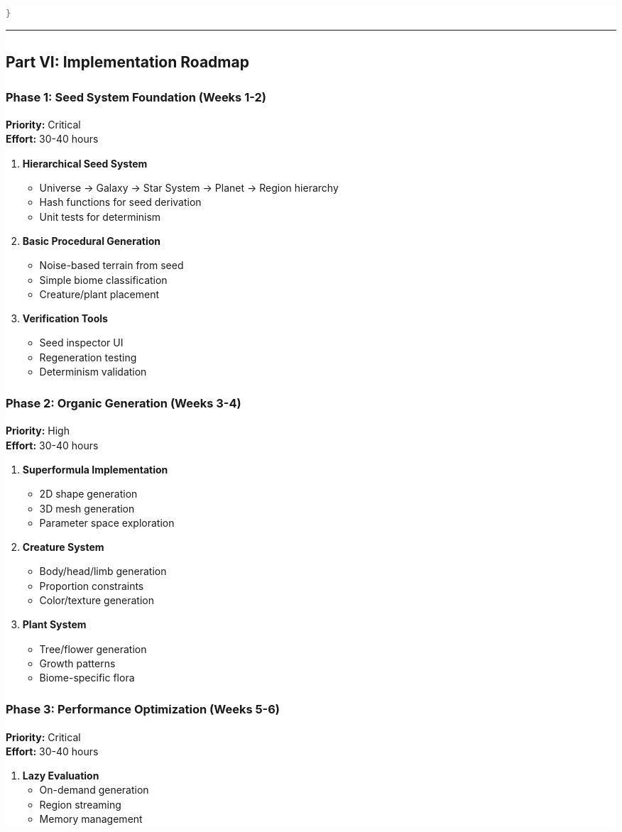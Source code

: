 ```csharp
}
```

---

## Part VI: Implementation Roadmap

### Phase 1: Seed System Foundation (Weeks 1-2)

**Priority:** Critical  
**Effort:** 30-40 hours

1. **Hierarchical Seed System**
   - Universe → Galaxy → Star System → Planet → Region hierarchy
   - Hash functions for seed derivation
   - Unit tests for determinism

2. **Basic Procedural Generation**
   - Noise-based terrain from seed
   - Simple biome classification
   - Creature/plant placement

3. **Verification Tools**
   - Seed inspector UI
   - Regeneration testing
   - Determinism validation

### Phase 2: Organic Generation (Weeks 3-4)

**Priority:** High  
**Effort:** 30-40 hours

1. **Superformula Implementation**
   - 2D shape generation
   - 3D mesh generation
   - Parameter space exploration

2. **Creature System**
   - Body/head/limb generation
   - Proportion constraints
   - Color/texture generation

3. **Plant System**
   - Tree/flower generation
   - Growth patterns
   - Biome-specific flora

### Phase 3: Performance Optimization (Weeks 5-6)

**Priority:** Critical  
**Effort:** 30-40 hours

1. **Lazy Evaluation**
   - On-demand generation
   - Region streaming
   - Memory management

